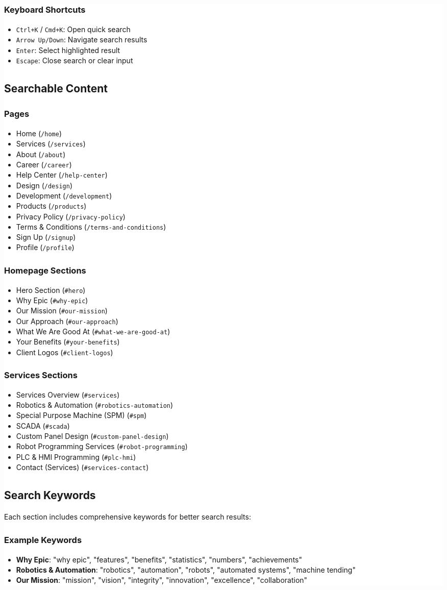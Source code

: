 ### Keyboard Shortcuts
- `Ctrl+K` / `Cmd+K`: Open quick search
- `Arrow Up/Down`: Navigate search results
- `Enter`: Select highlighted result
- `Escape`: Close search or clear input

## Searchable Content

### Pages
- Home (`/home`)
- Services (`/services`)
- About (`/about`)
- Career (`/career`)
- Help Center (`/help-center`)
- Design (`/design`)
- Development (`/development`)
- Products (`/products`)
- Privacy Policy (`/privacy-policy`)
- Terms & Conditions (`/terms-and-conditions`)
- Sign Up (`/signup`)
- Profile (`/profile`)

### Homepage Sections
- Hero Section (`#hero`)
- Why Epic (`#why-epic`)
- Our Mission (`#our-mission`)
- Our Approach (`#our-approach`)
- What We Are Good At (`#what-we-are-good-at`)
- Your Benefits (`#your-benefits`)
- Client Logos (`#client-logos`)

### Services Sections
- Services Overview (`#services`)
- Robotics & Automation (`#robotics-automation`)
- Special Purpose Machine (SPM) (`#spm`)
- SCADA (`#scada`)
- Custom Panel Design (`#custom-panel-design`)
- Robot Programming Services (`#robot-programming`)
- PLC & HMI Programming (`#plc-hmi`)
- Contact (Services) (`#services-contact`)

## Search Keywords

Each section includes comprehensive keywords for better search results:

### Example Keywords
- **Why Epic**: "why epic", "features", "benefits", "statistics", "numbers", "achievements"
- **Robotics & Automation**: "robotics", "automation", "robots", "automated systems", "machine tending"
- **Our Mission**: "mission", "vision", "integrity", "innovation", "excellence", "collaboration"
